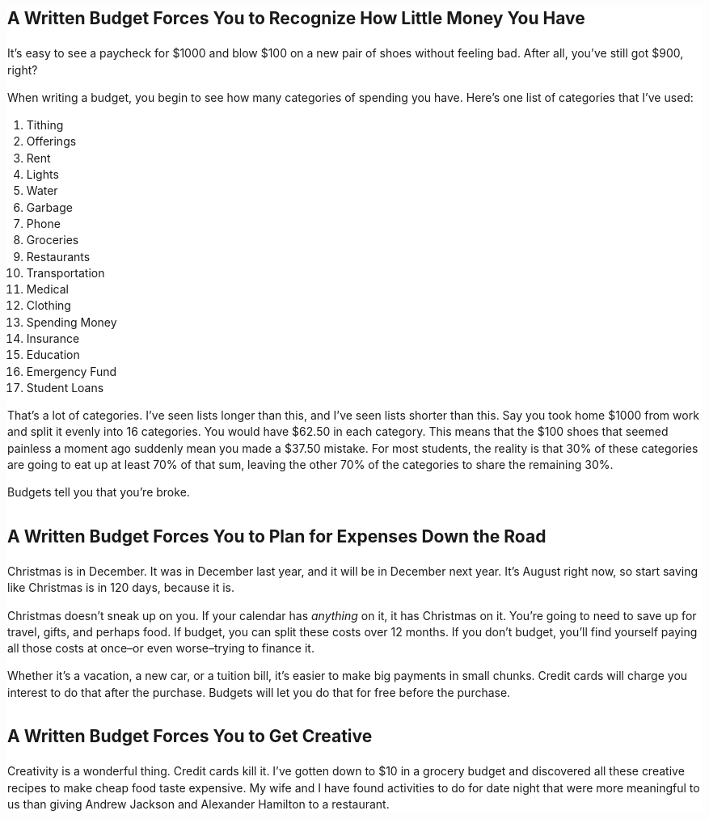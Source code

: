 ## A Written Budget Forces You to Recognize How Little Money You Have

It’s easy to see a paycheck for $1000 and blow $100 on a new pair of shoes without feeling bad. After all, you’ve still got $900, right? 

When writing a budget, you begin to see how many categories of spending you have. Here’s one list of categories that I’ve used:

1. Tithing
2. Offerings
3. Rent
4. Lights
5. Water
6. Garbage
7. Phone
8. Groceries
9. Restaurants
10. Transportation
11. Medical
12. Clothing
13. Spending Money
14. Insurance
15. Education
15. Emergency Fund
16. Student Loans

That’s a lot of categories. I’ve seen lists longer than this, and I’ve seen lists shorter than this. Say you took home $1000 from work and split it evenly into 16 categories. You would have $62.50 in each category. This means that the $100 shoes that seemed painless a moment ago suddenly mean you made a $37.50 mistake. For most students, the reality is that 30% of these categories are going to eat up at least 70% of that sum, leaving the other 70% of the categories to share the remaining 30%.

Budgets tell you that you’re broke.

## A Written Budget Forces You to Plan for Expenses Down the Road

Christmas is in December. It was in December last year, and it will be in December next year. It’s August right now, so start saving like Christmas is in 120 days, because it is.

Christmas doesn’t sneak up on you. If your calendar has *anything* on it, it has Christmas on it. You’re going to need to save up for travel, gifts, and perhaps food. If budget, you can split these costs over 12 months. If you don’t budget, you’ll find yourself paying all those costs at once–or even worse–trying to finance it.

Whether it’s a vacation, a new car, or a tuition bill, it’s easier to make big payments in small chunks. Credit cards will charge you interest to do that after the purchase. Budgets will let you do that for free before the purchase.

## A Written Budget Forces You to Get Creative

Creativity is a wonderful thing. Credit cards kill it. I’ve gotten down to $10 in a grocery budget and discovered all these creative recipes to make cheap food taste expensive. My wife and I have found activities to do for date night that were more meaningful to us than giving Andrew Jackson and Alexander Hamilton to a restaurant.
